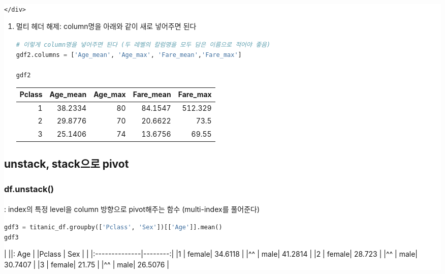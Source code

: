     </div>


1. 멀티 헤더 해제: column명을 아래와 같이 새로 넣어주면 된다

    ```python
    # 이렇게 column명을 넣어주면 된다 (두 레벨의 칼럼명을 모두 담은 이름으로 적어야 좋음)
    gdf2.columns = ['Age_mean', 'Age_max', 'Fare_mean','Fare_max']

    gdf2
    ```

    <div class="code-example" markdown="1">

    |   Pclass |   Age_mean |   Age_max |   Fare_mean |   Fare_max |
    |---------:|-----------:|----------:|------------:|-----------:|
    |        1 |    38.2334 |        80 |     84.1547 |    512.329 |
    |        2 |    29.8776 |        70 |     20.6622 |     73.5   |
    |        3 |    25.1406 |        74 |     13.6756 |     69.55  |

    </div>


## unstack, stack으로 pivot

### df.unstack()
: index의 특정 level을 column 방향으로 pivot해주는 함수 (multi-index를 풀어준다)

```python
gdf3 = titanic_df.groupby(['Pclass', 'Sex'])[['Age']].mean()
gdf3

```

<div class="code-example" markdown="1">

|       ||:    Age |
|Pclass | Sex   |         |
|:--------------|--------:|
|1      | female| 34.6118 |
|^^     |   male| 41.2814 |
|2      | female| 28.723  |
|^^     |   male| 30.7407 |
|3      | female| 21.75   |
|^^     |   male| 26.5076 |

</div>
